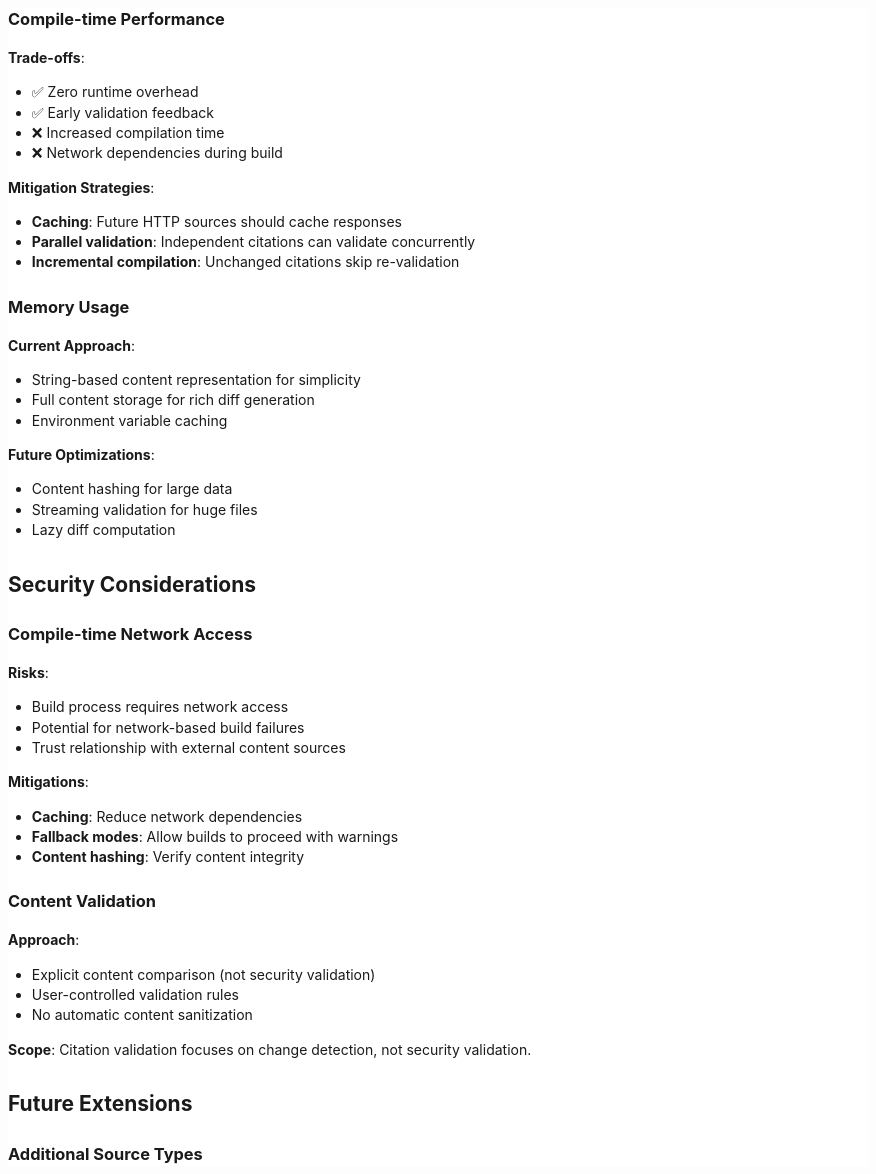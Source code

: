 ### Compile-time Performance

**Trade-offs**:
- ✅ Zero runtime overhead
- ✅ Early validation feedback
- ❌ Increased compilation time
- ❌ Network dependencies during build

**Mitigation Strategies**:
- **Caching**: Future HTTP sources should cache responses
- **Parallel validation**: Independent citations can validate concurrently
- **Incremental compilation**: Unchanged citations skip re-validation

### Memory Usage

**Current Approach**:
- String-based content representation for simplicity
- Full content storage for rich diff generation
- Environment variable caching

**Future Optimizations**:
- Content hashing for large data
- Streaming validation for huge files
- Lazy diff computation

## Security Considerations

### Compile-time Network Access

**Risks**:
- Build process requires network access
- Potential for network-based build failures
- Trust relationship with external content sources

**Mitigations**:
- **Caching**: Reduce network dependencies
- **Fallback modes**: Allow builds to proceed with warnings
- **Content hashing**: Verify content integrity

### Content Validation

**Approach**:
- Explicit content comparison (not security validation)
- User-controlled validation rules
- No automatic content sanitization

**Scope**: Citation validation focuses on change detection, not security validation.

## Future Extensions

### Additional Source Types
